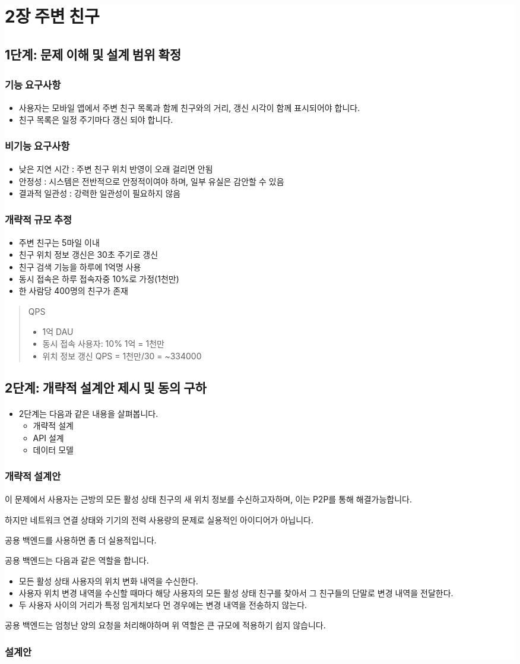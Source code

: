 # 2장 주변 친구

## 1단계: 문제 이해 및 설계 범위 확정

### 기능 요구사항

* 사용자는 모바일 앱에서 주변 친구 목록과 함께 친구와의 거리, 갱신 시각이 함께 표시되어야 합니다.
* 친구 목록은 일정 주기마다 갱신 되야 합니다.

### 비기능 요구사항

* 낮은 지연 시간 : 주변 친구 위치 반영이 오래 걸리면 안됨
* 안정성 : 시스템은 전반적으로 안정적이여야 하며, 일부 유실은 감안할 수 있음
* 결과적 일관성 : 강력한 일관성이 필요하지 않음

### 개략적 규모 추정

* 주변 친구는 5마일 이내
* 친구 위치 정보 갱신은 30초 주기로 갱신
* 친구 검색 기능을 하루에 1억명 사용
* 동시 접속은 하루 접속자중 10%로 가정(1천만)
* 한 사람당 400명의 친구가 존재

> QPS
>
> * 1억 DAU
> * 동시 접속 사용자: 10% 1억 = 1천만
> * 위치 정보 갱신 QPS = 1천만/30 = ~334000

## 2단계: 개략적 설계안 제시 및 동의 구하

* 2단계는 다음과 같은 내용을 살펴봅니다.
    * 개략적 설계
    * API 설계
    * 데이터 모델

### 개략적 설계안

이 문제에서 사용자는 근방의 모든 활성 상태 친구의 새 위치 정보를 수신하고자하며, 이는 P2P를 통해 해결가능합니다.

하지만 네트워크 연결 상태와 기기의 전력 사용량의 문제로 실용적인 아이디어가 아닙니다.

공용 백엔드를 사용하면 좀 더 실용적입니다.

공용 백엔드는 다음과 같은 역할을 합니다.

* 모든 활성 상태 사용자의 위치 변화 내역을 수신한다.
* 사용자 위치 변경 내역을 수신할 때마다 해당 사용자의 모든 활성 상태 친구를 찾아서 그 친구들의 단말로 변경 내역을 전달한다.
* 두 사용자 사이의 거리가 특정 임게치보다 먼 경우에는 변경 내역을 전송하지 않는다.

공용 백엔드는 엄청난 양의 요청을 처리해야하며 위 역할은 큰 규모에 적용하기 쉽지 않습니다.

### 설계안

